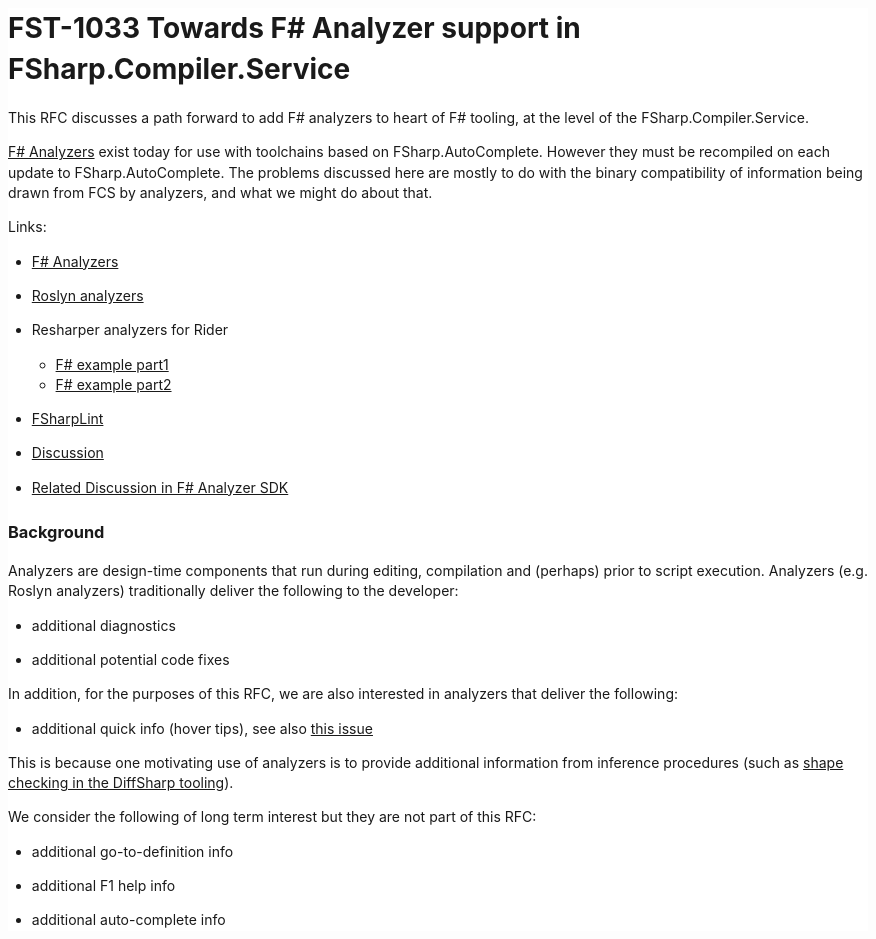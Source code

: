 # FST-1033 Towards F# Analyzer support in FSharp.Compiler.Service

This RFC discusses a path forward to add F# analyzers to heart of F# tooling, at the level of the FSharp.Compiler.Service.  

[F# Analyzers](https://github.com/ionide/FSharp.Analyzers.SDK#fsharpanalyzerssdk) exist today for use with toolchains based
on FSharp.AutoComplete.  However they must be recompiled on each update to FSharp.AutoComplete.  The problems discussed here
are mostly to do with the binary compatibility of information being drawn from FCS by analyzers, and what we might do about that.

Links:

* [F# Analyzers](https://github.com/ionide/FSharp.Analyzers.SDK#fsharpanalyzerssdk)

* [Roslyn analyzers](https://github.com/dotnet/roslyn-analyzers)

* Resharper analyzers for Rider
  * [F# example part1](https://github.com/JetBrains/fsharp-support/blob/net211/ReSharper.FSharp/src/FSharp.Psi.Features/src/Daemon/Analyzers/RedundantNew.fs)
  * [F# example part2](https://github.com/JetBrains/fsharp-support/blob/net211/ReSharper.FSharp/src/FSharp.Psi.Features/src/QuickFixes/RemoveRedundantNewFix.fs)

* [FSharpLint](https://github.com/fsprojects/FSharpLint)

* [Discussion](https://github.com/fsharp/fslang-design/issues/508)

* [Related Discussion in F# Analyzer SDK](https://github.com/ionide/FSharp.Analyzers.SDK/issues/28)

### Background

Analyzers are design-time components that run during editing, compilation and (perhaps) prior to script execution.
Analyzers (e.g. Roslyn analyzers) traditionally deliver the following to the developer:

* additional diagnostics

* additional potential code fixes 

In addition, for the purposes of this RFC, we are also interested in analyzers that deliver the following:

* additional quick info (hover tips), see also [this issue](https://github.com/ionide/FSharp.Analyzers.SDK/issues/20)

This is because one motivating use of analyzers is to provide additional information from inference procedures (such as [shape checking in the DiffSharp tooling](https://github.com/DiffSharp/DiffSharp/pull/207)).

We consider the following of long term interest but they are not part of this RFC:

* additional go-to-definition info

* additional F1 help info

* additional auto-complete info
